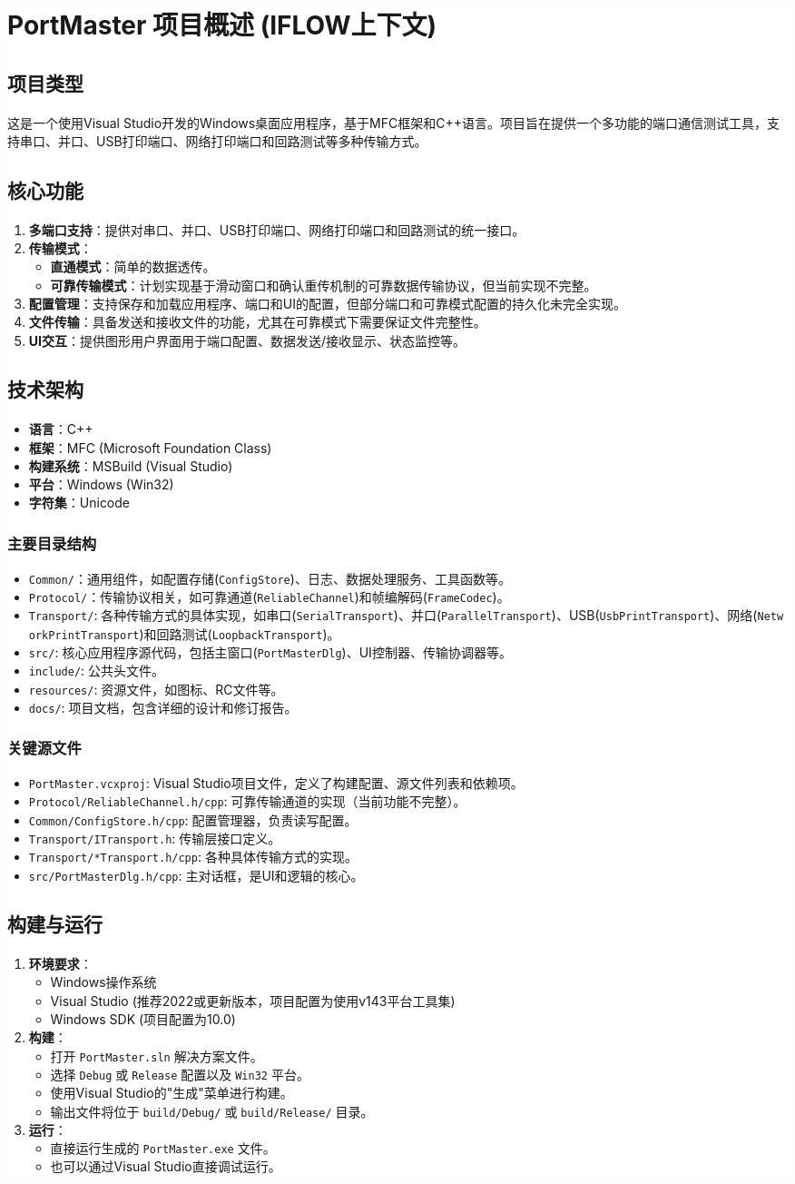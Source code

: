 # PortMaster 项目概述 (IFLOW上下文)

## 项目类型
这是一个使用Visual Studio开发的Windows桌面应用程序，基于MFC框架和C++语言。项目旨在提供一个多功能的端口通信测试工具，支持串口、并口、USB打印端口、网络打印端口和回路测试等多种传输方式。

## 核心功能
1.  **多端口支持**：提供对串口、并口、USB打印端口、网络打印端口和回路测试的统一接口。
2.  **传输模式**：
    *   **直通模式**：简单的数据透传。
    *   **可靠传输模式**：计划实现基于滑动窗口和确认重传机制的可靠数据传输协议，但当前实现不完整。
3.  **配置管理**：支持保存和加载应用程序、端口和UI的配置，但部分端口和可靠模式配置的持久化未完全实现。
4.  **文件传输**：具备发送和接收文件的功能，尤其在可靠模式下需要保证文件完整性。
5.  **UI交互**：提供图形用户界面用于端口配置、数据发送/接收显示、状态监控等。

## 技术架构
*   **语言**：C++
*   **框架**：MFC (Microsoft Foundation Class)
*   **构建系统**：MSBuild (Visual Studio)
*   **平台**：Windows (Win32)
*   **字符集**：Unicode

### 主要目录结构
*   `Common/`：通用组件，如配置存储(`ConfigStore`)、日志、数据处理服务、工具函数等。
*   `Protocol/`：传输协议相关，如可靠通道(`ReliableChannel`)和帧编解码(`FrameCodec`)。
*   `Transport/`: 各种传输方式的具体实现，如串口(`SerialTransport`)、并口(`ParallelTransport`)、USB(`UsbPrintTransport`)、网络(`NetworkPrintTransport`)和回路测试(`LoopbackTransport`)。
*   `src/`: 核心应用程序源代码，包括主窗口(`PortMasterDlg`)、UI控制器、传输协调器等。
*   `include/`: 公共头文件。
*   `resources/`: 资源文件，如图标、RC文件等。
*   `docs/`: 项目文档，包含详细的设计和修订报告。

### 关键源文件
*   `PortMaster.vcxproj`: Visual Studio项目文件，定义了构建配置、源文件列表和依赖项。
*   `Protocol/ReliableChannel.h/cpp`: 可靠传输通道的实现（当前功能不完整）。
*   `Common/ConfigStore.h/cpp`: 配置管理器，负责读写配置。
*   `Transport/ITransport.h`: 传输层接口定义。
*   `Transport/*Transport.h/cpp`: 各种具体传输方式的实现。
*   `src/PortMasterDlg.h/cpp`: 主对话框，是UI和逻辑的核心。

## 构建与运行
1.  **环境要求**：
    *   Windows操作系统
    *   Visual Studio (推荐2022或更新版本，项目配置为使用v143平台工具集)
    *   Windows SDK (项目配置为10.0)
2.  **构建**：
    *   打开 `PortMaster.sln` 解决方案文件。
    *   选择 `Debug` 或 `Release` 配置以及 `Win32` 平台。
    *   使用Visual Studio的"生成"菜单进行构建。
    *   输出文件将位于 `build/Debug/` 或 `build/Release/` 目录。
3.  **运行**：
    *   直接运行生成的 `PortMaster.exe` 文件。
    *   也可以通过Visual Studio直接调试运行。
